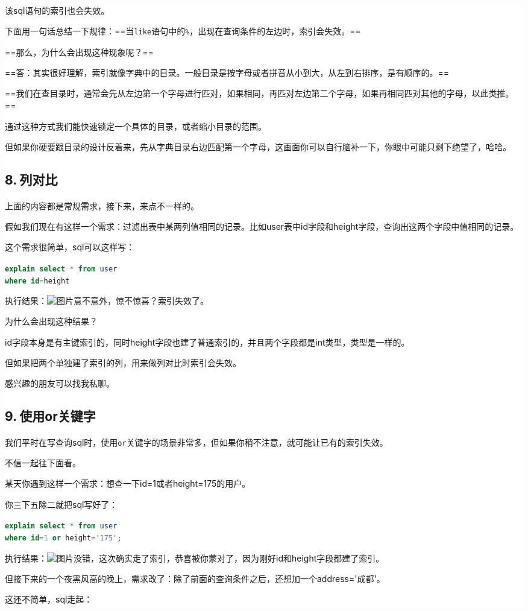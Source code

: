 该sql语句的索引也会失效。

下面用一句话总结一下规律：==当`like`语句中的`%`，出现在查询条件的左边时，索引会失效。==

==那么，为什么会出现这种现象呢？==

==答：其实很好理解，索引就像字典中的目录。一般目录是按字母或者拼音从小到大，从左到右排序，是有顺序的。==

==我们在查目录时，通常会先从左边第一个字母进行匹对，如果相同，再匹对左边第二个字母，如果再相同匹对其他的字母，以此类推。==

通过这种方式我们能快速锁定一个具体的目录，或者缩小目录的范围。

但如果你硬要跟目录的设计反着来，先从字典目录右边匹配第一个字母，这画面你可以自行脑补一下，你眼中可能只剩下绝望了，哈哈。

## 8. 列对比

上面的内容都是常规需求，接下来，来点不一样的。

假如我们现在有这样一个需求：过滤出表中某两列值相同的记录。比如user表中id字段和height字段，查询出这两个字段中值相同的记录。

这个需求很简单，sql可以这样写：

```sql
explain select * from user 
where id=height
```

执行结果：![图片](https://mmbiz.qpic.cn/mmbiz_png/ibJZVicC7nz5ianHlF0AzOr530aPCbgeARxATykTtpHcIEib2ib2tvIXZYnsHYL1K7f8S59AbSxyR9devtIlR3zE63w/640?wx_fmt=png&tp=webp&wxfrom=5&wx_lazy=1&wx_co=1)意不意外，惊不惊喜？索引失效了。

为什么会出现这种结果？

id字段本身是有主键索引的，同时height字段也建了普通索引的，并且两个字段都是int类型，类型是一样的。

但如果把两个单独建了索引的列，用来做列对比时索引会失效。

感兴趣的朋友可以找我私聊。

## 9. 使用or关键字

我们平时在写查询sql时，使用`or`关键字的场景非常多，但如果你稍不注意，就可能让已有的索引失效。

不信一起往下面看。

某天你遇到这样一个需求：想查一下id=1或者height=175的用户。

你三下五除二就把sql写好了：

```sql
explain select * from user 
where id=1 or height='175';
```

执行结果：![图片](https://mmbiz.qpic.cn/mmbiz_png/ibJZVicC7nz5ianHlF0AzOr530aPCbgeARx1CDbf9T5Ih1j7879qB3hQHj1rvCC7tX6R2q7XakLNrNT8XPwgvO2Ww/640?wx_fmt=png&tp=webp&wxfrom=5&wx_lazy=1&wx_co=1)没错，这次确实走了索引，恭喜被你蒙对了，因为刚好id和height字段都建了索引。

但接下来的一个夜黑风高的晚上，需求改了：除了前面的查询条件之后，还想加一个address='成都'。

这还不简单，sql走起：
